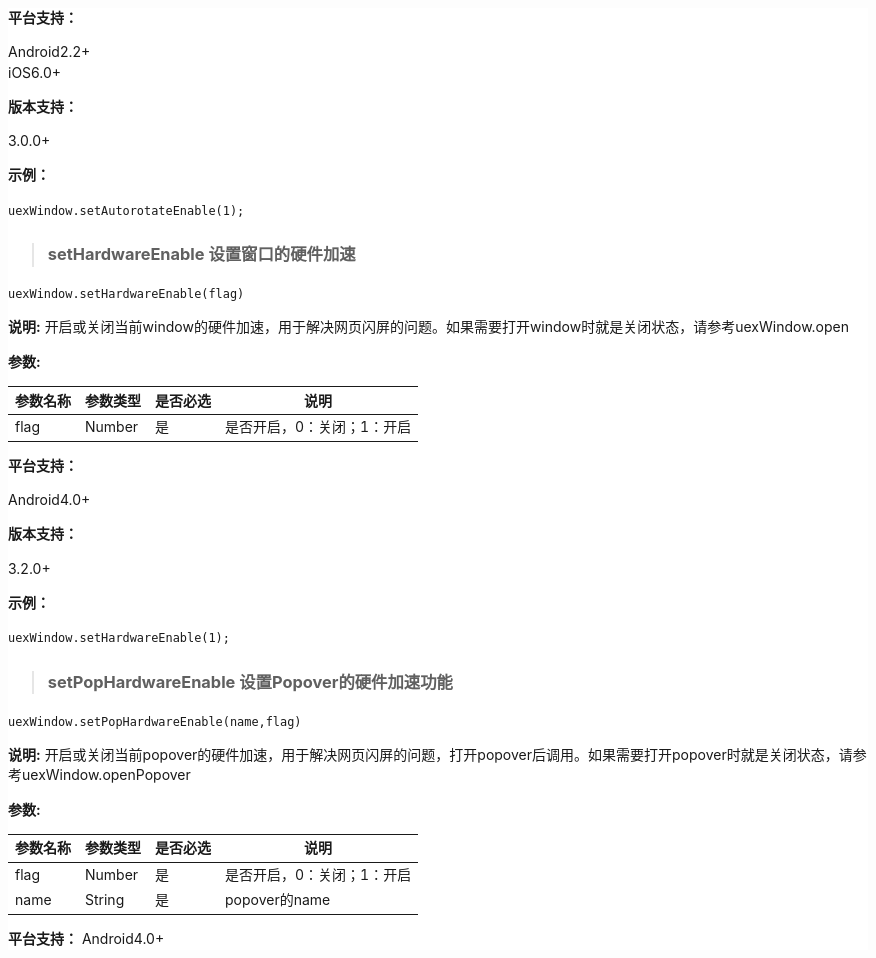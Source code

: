 **平台支持：**

Android2.2+  
iOS6.0+
 
**版本支持：**

3.0.0+
 
**示例：**
 
```
uexWindow.setAutorotateEnable(1);
```

> ### setHardwareEnable 设置窗口的硬件加速
 
`uexWindow.setHardwareEnable(flag)`
 
**说明:**
开启或关闭当前window的硬件加速，用于解决网页闪屏的问题。如果需要打开window时就是关闭状态，请参考uexWindow.open
 
**参数:**

| 参数名称 | 参数类型  | 是否必选  |  说明 |
| -------- | --------- | --------- | ----- |
| flag | Number | 是 | 是否开启，0：关闭；1：开启|

 
**平台支持：**

Android4.0+
 
**版本支持：**

3.2.0+
 
**示例：**
 
```
uexWindow.setHardwareEnable(1);
```

> ### setPopHardwareEnable 设置Popover的硬件加速功能
 
`uexWindow.setPopHardwareEnable(name,flag)`
 
**说明:**
开启或关闭当前popover的硬件加速，用于解决网页闪屏的问题，打开popover后调用。如果需要打开popover时就是关闭状态，请参考uexWindow.openPopover

**参数:**

| 参数名称 | 参数类型  | 是否必选  |  说明 |
| -------- | --------- | --------- | ----- |
| flag | Number | 是 | 是否开启，0：关闭；1：开启|
| name | String | 是 | popover的name|

 
**平台支持：**
Android4.0+
 